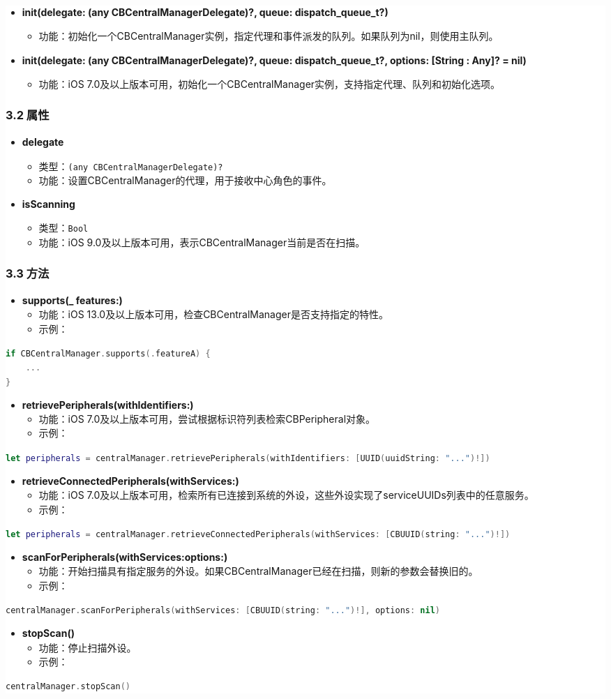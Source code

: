 - **init(delegate: (any CBCentralManagerDelegate)?, queue: dispatch_queue_t?)**
  - 功能：初始化一个CBCentralManager实例，指定代理和事件派发的队列。如果队列为nil，则使用主队列。

- **init(delegate: (any CBCentralManagerDelegate)?, queue: dispatch_queue_t?, options: [String : Any]? = nil)**
  - 功能：iOS 7.0及以上版本可用，初始化一个CBCentralManager实例，支持指定代理、队列和初始化选项。

### 3.2 属性

- **delegate**
  - 类型：`(any CBCentralManagerDelegate)?`
  - 功能：设置CBCentralManager的代理，用于接收中心角色的事件。

- **isScanning**
  - 类型：`Bool`
  - 功能：iOS 9.0及以上版本可用，表示CBCentralManager当前是否在扫描。

### 3.3 方法

- **supports(_ features:)**
  - 功能：iOS 13.0及以上版本可用，检查CBCentralManager是否支持指定的特性。
  -  示例：
```swift
if CBCentralManager.supports(.featureA) { 
    ... 
}
```

- **retrievePeripherals(withIdentifiers:)**
  - 功能：iOS 7.0及以上版本可用，尝试根据标识符列表检索CBPeripheral对象。
  -  示例：
```swift
let peripherals = centralManager.retrievePeripherals(withIdentifiers: [UUID(uuidString: "...")!])
```

- **retrieveConnectedPeripherals(withServices:)**
  - 功能：iOS 7.0及以上版本可用，检索所有已连接到系统的外设，这些外设实现了serviceUUIDs列表中的任意服务。
  -  示例：
```swift
let peripherals = centralManager.retrieveConnectedPeripherals(withServices: [CBUUID(string: "...")!])
```

- **scanForPeripherals(withServices:options:)**
  - 功能：开始扫描具有指定服务的外设。如果CBCentralManager已经在扫描，则新的参数会替换旧的。
  -  示例：
```swift
centralManager.scanForPeripherals(withServices: [CBUUID(string: "...")!], options: nil)
```

- **stopScan()**
  - 功能：停止扫描外设。
  -  示例：
```swift
centralManager.stopScan()
```
